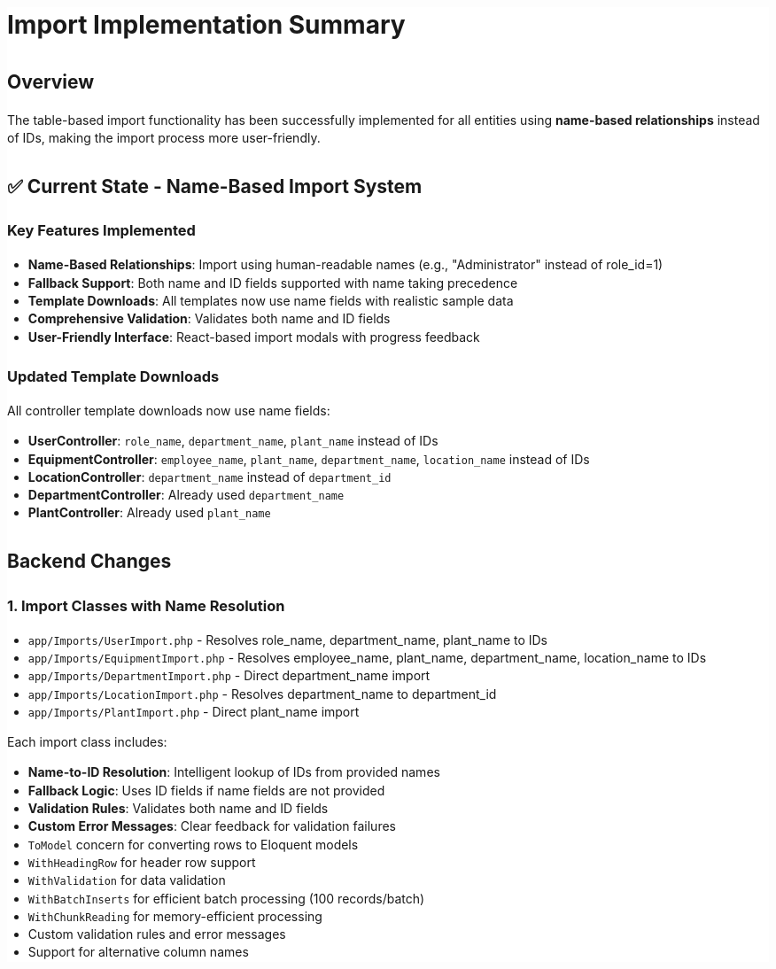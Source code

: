 # Import Implementation Summary

## Overview
The table-based import functionality has been successfully implemented for all entities using **name-based relationships** instead of IDs, making the import process more user-friendly.

## ✅ Current State - Name-Based Import System

### Key Features Implemented
- **Name-Based Relationships**: Import using human-readable names (e.g., "Administrator" instead of role_id=1)
- **Fallback Support**: Both name and ID fields supported with name taking precedence
- **Template Downloads**: All templates now use name fields with realistic sample data
- **Comprehensive Validation**: Validates both name and ID fields
- **User-Friendly Interface**: React-based import modals with progress feedback

### Updated Template Downloads
All controller template downloads now use name fields:
- **UserController**: `role_name`, `department_name`, `plant_name` instead of IDs
- **EquipmentController**: `employee_name`, `plant_name`, `department_name`, `location_name` instead of IDs  
- **LocationController**: `department_name` instead of `department_id`
- **DepartmentController**: Already used `department_name` 
- **PlantController**: Already used `plant_name`

## Backend Changes

### 1. Import Classes with Name Resolution
- `app/Imports/UserImport.php` - Resolves role_name, department_name, plant_name to IDs
- `app/Imports/EquipmentImport.php` - Resolves employee_name, plant_name, department_name, location_name to IDs
- `app/Imports/DepartmentImport.php` - Direct department_name import
- `app/Imports/LocationImport.php` - Resolves department_name to department_id
- `app/Imports/PlantImport.php` - Direct plant_name import

Each import class includes:
- **Name-to-ID Resolution**: Intelligent lookup of IDs from provided names
- **Fallback Logic**: Uses ID fields if name fields are not provided
- **Validation Rules**: Validates both name and ID fields
- **Custom Error Messages**: Clear feedback for validation failures
- `ToModel` concern for converting rows to Eloquent models
- `WithHeadingRow` for header row support
- `WithValidation` for data validation
- `WithBatchInserts` for efficient batch processing (100 records/batch)
- `WithChunkReading` for memory-efficient processing
- Custom validation rules and error messages
- Support for alternative column names
